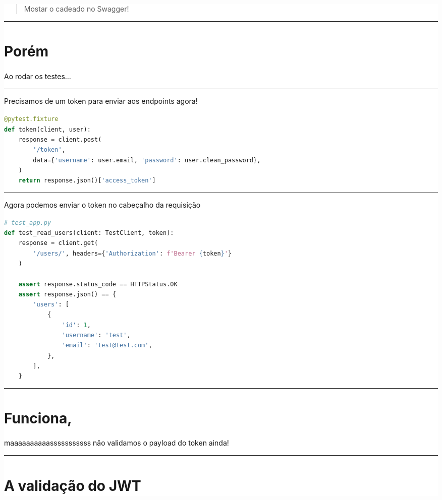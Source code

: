 > Mostar o cadeado no Swagger!

---

# Porém

Ao rodar os testes...

---

Precisamos de um token para enviar aos endpoints agora!

```py
@pytest.fixture
def token(client, user):
    response = client.post(
        '/token',
        data={'username': user.email, 'password': user.clean_password},
    )
    return response.json()['access_token']
```

---

Agora podemos enviar o token no cabeçalho da requisição

```py
# test_app.py
def test_read_users(client: TestClient, token):
    response = client.get(
        '/users/', headers={'Authorization': f'Bearer {token}'}
    )

    assert response.status_code == HTTPStatus.OK
    assert response.json() == {
        'users': [
            {
                'id': 1,
                'username': 'test',
                'email': 'test@test.com',
            },
        ],
    }
```

---

# Funciona,

maaaaaaaaaasssssssssss não validamos o payload do token ainda!

---

# A validação do JWT
